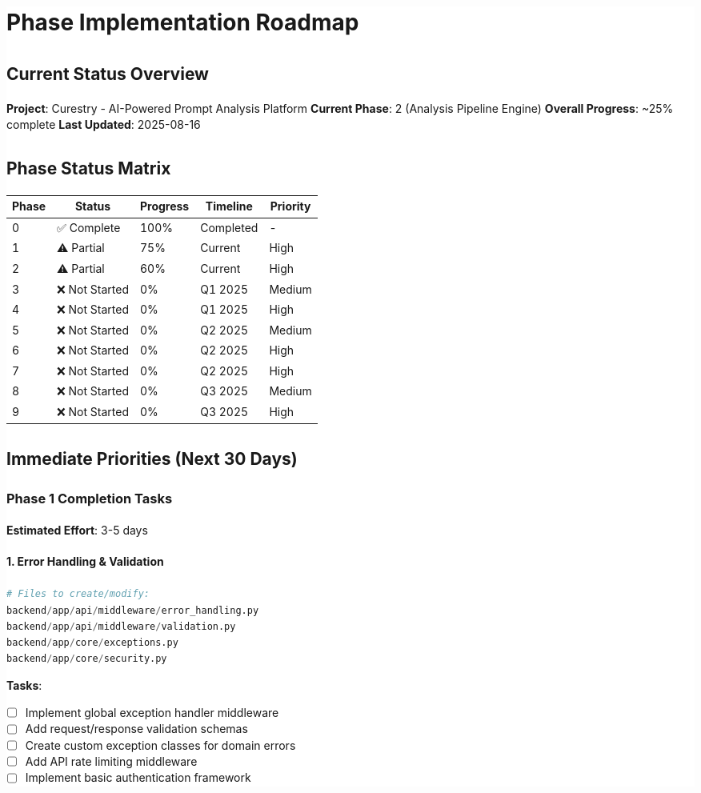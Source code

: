# Phase Implementation Roadmap

## Current Status Overview

**Project**: Curestry - AI-Powered Prompt Analysis Platform
**Current Phase**: 2 (Analysis Pipeline Engine)
**Overall Progress**: ~25% complete
**Last Updated**: 2025-08-16

## Phase Status Matrix

| Phase | Status | Progress | Timeline | Priority |
|-------|--------|----------|----------|----------|
| 0 | ✅ Complete | 100% | Completed | - |
| 1 | ⚠️ Partial | 75% | Current | High |
| 2 | ⚠️ Partial | 60% | Current | High |
| 3 | ❌ Not Started | 0% | Q1 2025 | Medium |
| 4 | ❌ Not Started | 0% | Q1 2025 | High |
| 5 | ❌ Not Started | 0% | Q2 2025 | Medium |
| 6 | ❌ Not Started | 0% | Q2 2025 | High |
| 7 | ❌ Not Started | 0% | Q2 2025 | High |
| 8 | ❌ Not Started | 0% | Q3 2025 | Medium |
| 9 | ❌ Not Started | 0% | Q3 2025 | High |

## Immediate Priorities (Next 30 Days)

### Phase 1 Completion Tasks
**Estimated Effort**: 3-5 days

#### 1. Error Handling & Validation
```python
# Files to create/modify:
backend/app/api/middleware/error_handling.py
backend/app/api/middleware/validation.py
backend/app/core/exceptions.py
backend/app/core/security.py
```

**Tasks**:
- [ ] Implement global exception handler middleware
- [ ] Add request/response validation schemas
- [ ] Create custom exception classes for domain errors
- [ ] Add API rate limiting middleware
- [ ] Implement basic authentication framework

